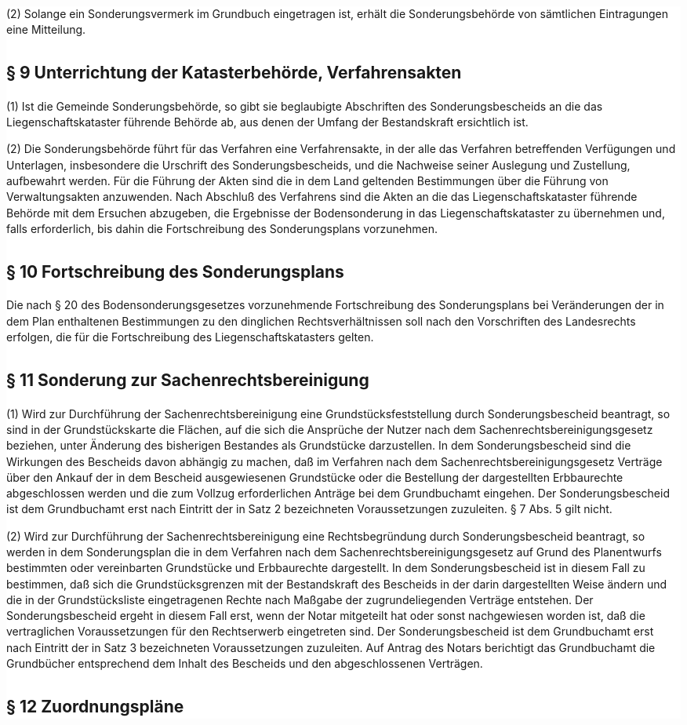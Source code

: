 (2) Solange ein Sonderungsvermerk im Grundbuch eingetragen ist, erhält die Sonderungsbehörde von sämtlichen Eintragungen eine Mitteilung.


## § 9 Unterrichtung der Katasterbehörde, Verfahrensakten

(1) Ist die Gemeinde Sonderungsbehörde, so gibt sie beglaubigte Abschriften des Sonderungsbescheids an die das Liegenschaftskataster führende Behörde ab, aus denen der Umfang der Bestandskraft ersichtlich ist.

(2) Die Sonderungsbehörde führt für das Verfahren eine Verfahrensakte, in der alle das Verfahren betreffenden Verfügungen und Unterlagen, insbesondere die Urschrift des Sonderungsbescheids, und die Nachweise seiner Auslegung und Zustellung, aufbewahrt werden. Für die Führung der Akten sind die in dem Land geltenden Bestimmungen über die Führung von Verwaltungsakten anzuwenden. Nach Abschluß des Verfahrens sind die Akten an die das Liegenschaftskataster führende Behörde mit dem Ersuchen abzugeben, die Ergebnisse der Bodensonderung in das Liegenschaftskataster zu übernehmen und, falls erforderlich, bis dahin die Fortschreibung des Sonderungsplans vorzunehmen.


## § 10 Fortschreibung des Sonderungsplans

Die nach § 20 des Bodensonderungsgesetzes vorzunehmende Fortschreibung des Sonderungsplans bei Veränderungen der in dem Plan enthaltenen Bestimmungen zu den dinglichen Rechtsverhältnissen soll nach den Vorschriften des Landesrechts erfolgen, die für die Fortschreibung des Liegenschaftskatasters gelten.


## § 11 Sonderung zur Sachenrechtsbereinigung

(1) Wird zur Durchführung der Sachenrechtsbereinigung eine Grundstücksfeststellung durch Sonderungsbescheid beantragt, so sind in der Grundstückskarte die Flächen, auf die sich die Ansprüche der Nutzer nach dem Sachenrechtsbereinigungsgesetz beziehen, unter Änderung des bisherigen Bestandes als Grundstücke darzustellen. In dem Sonderungsbescheid sind die Wirkungen des Bescheids davon abhängig zu machen, daß im Verfahren nach dem Sachenrechtsbereinigungsgesetz Verträge über den Ankauf der in dem Bescheid ausgewiesenen Grundstücke oder die Bestellung der dargestellten Erbbaurechte abgeschlossen werden und die zum Vollzug erforderlichen Anträge bei dem Grundbuchamt eingehen. Der Sonderungsbescheid ist dem Grundbuchamt erst nach Eintritt der in Satz 2 bezeichneten Voraussetzungen zuzuleiten. § 7 Abs. 5 gilt nicht.

(2) Wird zur Durchführung der Sachenrechtsbereinigung eine Rechtsbegründung durch Sonderungsbescheid beantragt, so werden in dem Sonderungsplan die in dem Verfahren nach dem Sachenrechtsbereinigungsgesetz auf Grund des Planentwurfs bestimmten oder vereinbarten Grundstücke und Erbbaurechte dargestellt. In dem Sonderungsbescheid ist in diesem Fall zu bestimmen, daß sich die Grundstücksgrenzen mit der Bestandskraft des Bescheids in der darin dargestellten Weise ändern und die in der Grundstücksliste eingetragenen Rechte nach Maßgabe der zugrundeliegenden Verträge entstehen. Der Sonderungsbescheid ergeht in diesem Fall erst, wenn der Notar mitgeteilt hat oder sonst nachgewiesen worden ist, daß die vertraglichen Voraussetzungen für den Rechtserwerb eingetreten sind. Der Sonderungsbescheid ist dem Grundbuchamt erst nach Eintritt der in Satz 3 bezeichneten Voraussetzungen zuzuleiten. Auf Antrag des Notars berichtigt das Grundbuchamt die Grundbücher entsprechend dem Inhalt des Bescheids und den abgeschlossenen Verträgen.


## § 12 Zuordnungspläne
